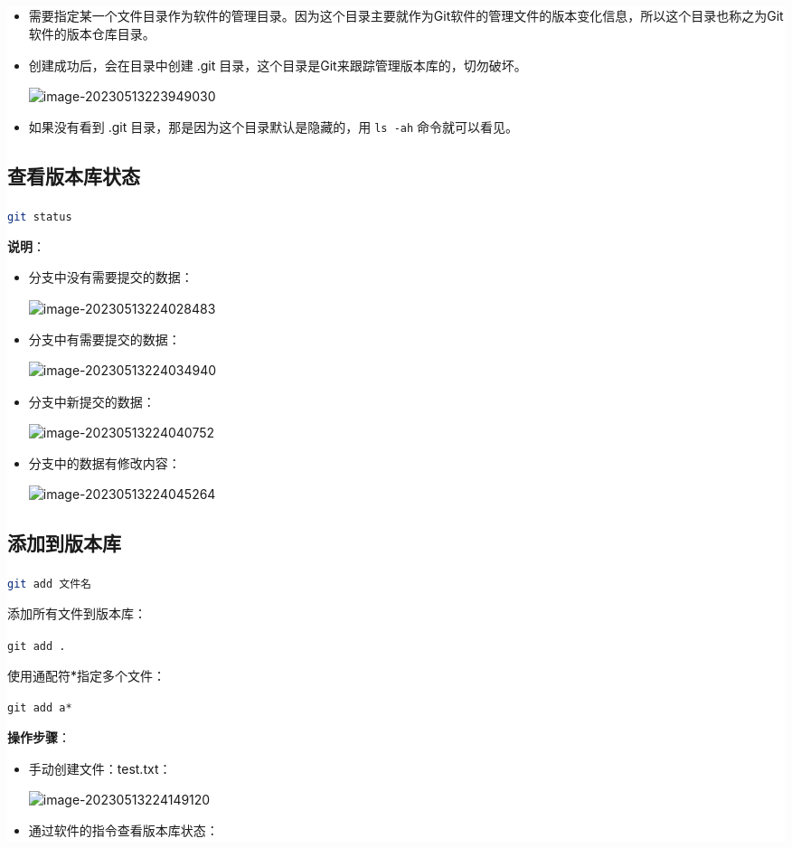 - 需要指定某一个文件目录作为软件的管理目录。因为这个目录主要就作为Git软件的管理文件的版本变化信息，所以这个目录也称之为Git软件的版本仓库目录。

- 创建成功后，会在目录中创建 .git 目录，这个目录是Git来跟踪管理版本库的，切勿破坏。

  ![image-20230513223949030](https://fastly.jsdelivr.net/gh/LetengZzz/img@main/Two-C/img/Java/202305140058656.png)

- 如果没有看到 .git 目录，那是因为这个目录默认是隐藏的，用 `ls -ah` 命令就可以看见。

## 查看版本库状态

```bash
git status
```

**说明**：


- 分支中没有需要提交的数据：

  ![image-20230513224028483](https://fastly.jsdelivr.net/gh/LetengZzz/img@main/Two-C/img/Java/202305140058056.png)

- 分支中有需要提交的数据：

  ![image-20230513224034940](https://fastly.jsdelivr.net/gh/LetengZzz/img@main/Two-C/img/Java/202305140058924.png)

- 分支中新提交的数据：

  ![image-20230513224040752](https://fastly.jsdelivr.net/gh/LetengZzz/img@main/Two-C/img/Java/202305140058274.png)

- 分支中的数据有修改内容：

  ![image-20230513224045264](https://fastly.jsdelivr.net/gh/LetengZzz/img@main/Two-C/img/Java/202305140058230.png)

## 添加到版本库

```bash
git add 文件名
```

添加所有文件到版本库：

```shell
git add .
```

使用通配符*指定多个文件：

```shell
git add a*
```

**操作步骤**：

- 手动创建文件：test.txt：

  ![image-20230513224149120](https://fastly.jsdelivr.net/gh/LetengZzz/img@main/Two-C/img/Java/202305140058246.png)

- 通过软件的指令查看版本库状态：
